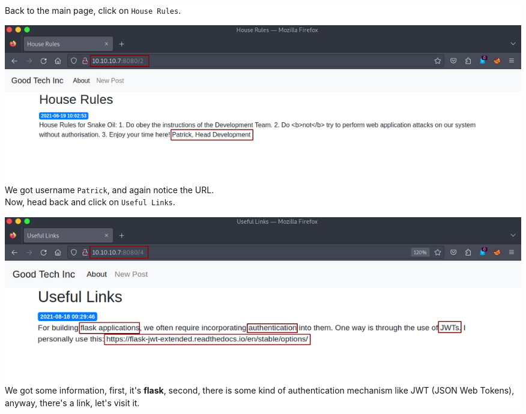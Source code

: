 
Back to the main page, click on `House Rules`.

![](Pics/web4.png)
<br />
<br />

We got username `Patrick`, and again notice the URL.<br />
Now, head back and click on `Useful Links`.

![](Pics/web5.png)
<br />
<br />

We got some information, first, it's **flask**, second, there is some kind of authentication mechanism like JWT (JSON Web Tokens), anyway, there's a link, let's visit it.
